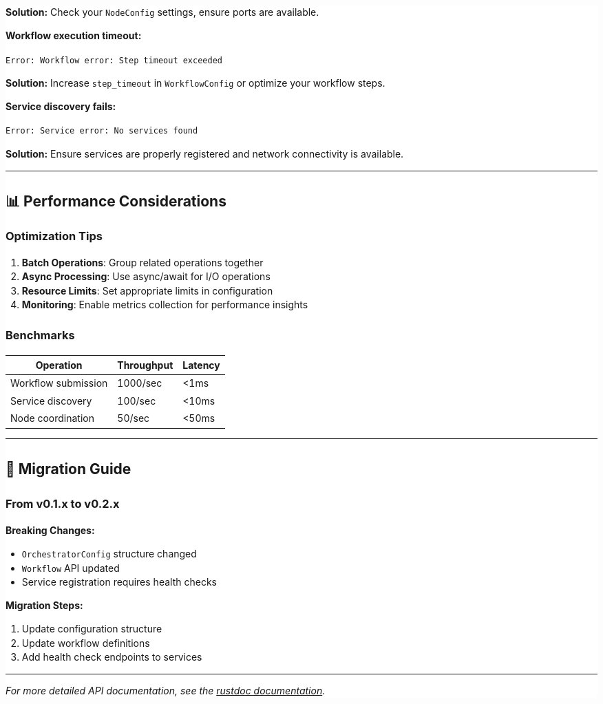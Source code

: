 **Solution:** Check your `NodeConfig` settings, ensure ports are available.

**Workflow execution timeout:**
```
Error: Workflow error: Step timeout exceeded
```

**Solution:** Increase `step_timeout` in `WorkflowConfig` or optimize your workflow steps.

**Service discovery fails:**
```
Error: Service error: No services found
```

**Solution:** Ensure services are properly registered and network connectivity is available.

---

## 📊 Performance Considerations

### Optimization Tips

1. **Batch Operations**: Group related operations together
2. **Async Processing**: Use async/await for I/O operations
3. **Resource Limits**: Set appropriate limits in configuration
4. **Monitoring**: Enable metrics collection for performance insights

### Benchmarks

| Operation | Throughput | Latency |
|-----------|------------|---------|
| Workflow submission | 1000/sec | <1ms |
| Service discovery | 100/sec | <10ms |
| Node coordination | 50/sec | <50ms |

---

## 🔄 Migration Guide

### From v0.1.x to v0.2.x

**Breaking Changes:**
- `OrchestratorConfig` structure changed
- `Workflow` API updated
- Service registration requires health checks

**Migration Steps:**
1. Update configuration structure
2. Update workflow definitions
3. Add health check endpoints to services

---

*For more detailed API documentation, see the [rustdoc documentation](https://docs.rs/daa-orchestrator).*